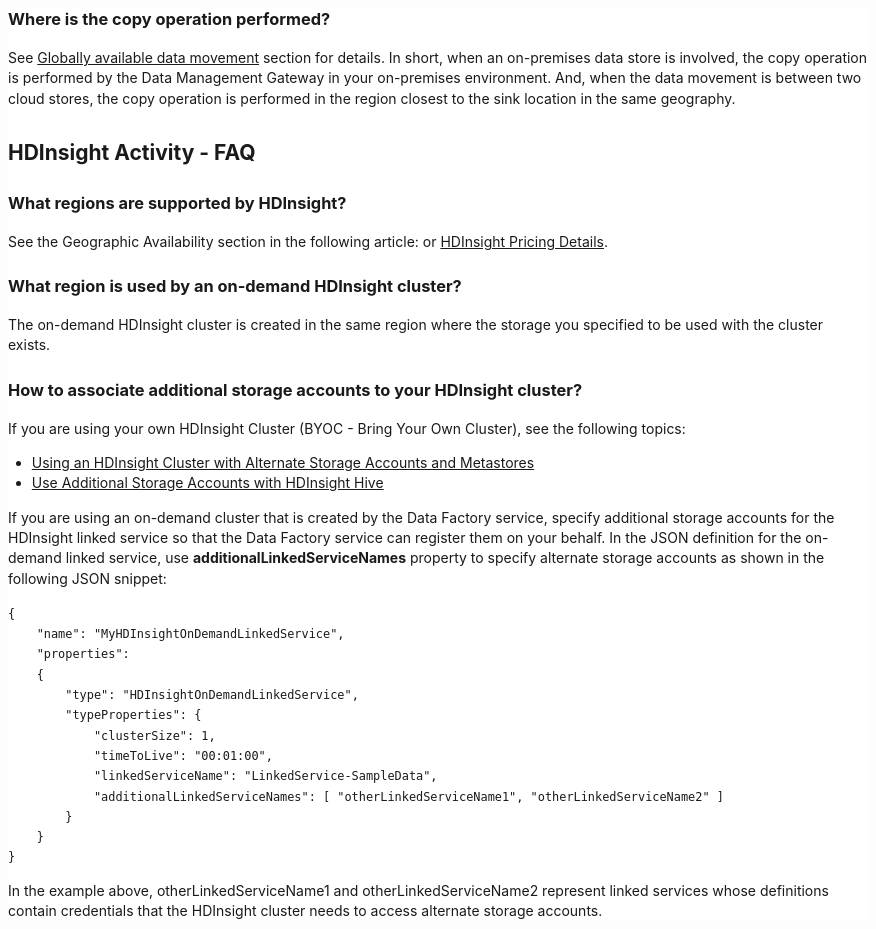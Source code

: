 ### Where is the copy operation performed? 

See [Globally available data movement](data-factory-data-movement-activities.md#global) section for details. In short, when an on-premises data store is involved, the copy operation is performed by the Data Management Gateway in your on-premises environment. And, when the data movement is between two cloud stores, the copy operation is performed in the region closest to the sink location in the same geography. 


## HDInsight Activity - FAQ

### What regions are supported by HDInsight?

See the Geographic Availability section in the following article: or [HDInsight Pricing Details][hdinsight-supported-regions].

### What region is used by an on-demand HDInsight cluster?

The on-demand HDInsight cluster is created in the same region where the storage you specified to be used with the cluster exists.    

### How to associate additional storage accounts to your HDInsight cluster?

If you are using your own HDInsight Cluster (BYOC - Bring Your Own Cluster), see the following topics: 

- [Using an HDInsight Cluster with Alternate Storage Accounts and Metastores][hdinsight-alternate-storage]
- [Use Additional Storage Accounts with HDInsight Hive][hdinsight-alternate-storage-2]

If you are using an on-demand cluster that is created by the Data Factory service, specify additional storage accounts for the HDInsight linked service so that the Data Factory service can register them on your behalf. In the JSON definition for the on-demand linked service, use **additionalLinkedServiceNames** property to specify alternate storage accounts as shown in the following JSON snippet:
 
	{
	    "name": "MyHDInsightOnDemandLinkedService",
	    "properties":
	    {
	        "type": "HDInsightOnDemandLinkedService",
			"typeProperties": {
	        	"clusterSize": 1,
		        "timeToLive": "00:01:00",
		        "linkedServiceName": "LinkedService-SampleData",
		        "additionalLinkedServiceNames": [ "otherLinkedServiceName1", "otherLinkedServiceName2" ] 
			}
	    }
	} 

In the example above, otherLinkedServiceName1 and otherLinkedServiceName2 represent linked services whose definitions contain credentials that the HDInsight cluster needs to access alternate storage accounts.


[create-factory-using-dotnet-sdk]: data-factory-create-data-factories-programmatically.md
[msdn-class-library-reference]: https://msdn.microsoft.com/library/dn883654.aspx
[msdn-rest-api-reference]: https://msdn.microsoft.com/library/dn906738.aspx
[adf-powershell-reference]: https://msdn.microsoft.com/library/dn820234.aspx 
[azure-portal]: http://portal.azure.com
[set-azure-datafactory-slice-status]: https://msdn.microsoft.com/library/mt603522.aspx
[adf-pricing-details]: http://go.microsoft.com/fwlink/?LinkId=517777
[hdinsight-supported-regions]: http://azure.microsoft.com/pricing/details/hdinsight/
[hdinsight-alternate-storage]: http://social.technet.microsoft.com/wiki/contents/articles/23256.using-an-hdinsight-cluster-with-alternate-storage-accounts-and-metastores.aspx
[hdinsight-alternate-storage-2]: http://blogs.msdn.com/b/cindygross/archive/2014/05/05/use-additional-storage-accounts-with-hdinsight-hive.aspx